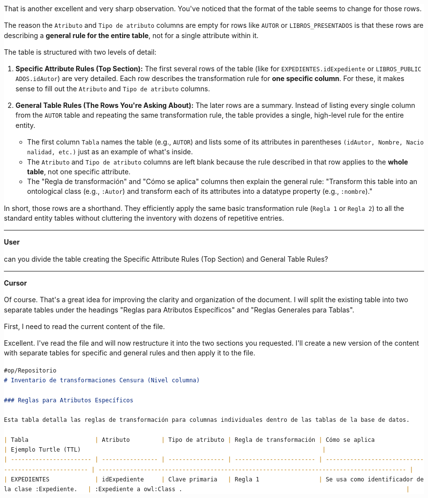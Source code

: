 That is another excellent and very sharp observation. You've noticed that the format of the table seems to change for those rows.

The reason the `Atributo` and `Tipo de atributo` columns are empty for rows like `AUTOR` or `LIBROS_PRESENTADOS` is that these rows are describing a **general rule for the entire table**, not for a single attribute within it.

The table is structured with two levels of detail:

1.  **Specific Attribute Rules (Top Section):** The first several rows of the table (like for `EXPEDIENTES.idExpediente` or `LIBROS_PUBLICADOS.idAutor`) are very detailed. Each row describes the transformation rule for **one specific column**. For these, it makes sense to fill out the `Atributo` and `Tipo de atributo` columns.

2.  **General Table Rules (The Rows You're Asking About):** The later rows are a summary. Instead of listing every single column from the `AUTOR` table and repeating the same transformation rule, the table provides a single, high-level rule for the entire entity.

    *   The first column `Tabla` names the table (e.g., `AUTOR`) and lists some of its attributes in parentheses `(idAutor, Nombre, Nacionalidad, etc.)` just as an example of what's inside.
    *   The `Atributo` and `Tipo de atributo` columns are left blank because the rule described in that row applies to the **whole table**, not one specific attribute.
    *   The "Regla de transformación" and "Cómo se aplica" columns then explain the general rule: "Transform this table into an ontological class (e.g., `:Autor`) and transform each of its attributes into a datatype property (e.g., `:nombre`)."

In short, those rows are a shorthand. They efficiently apply the same basic transformation rule (`Regla 1` or `Regla 2`) to all the standard entity tables without cluttering the inventory with dozens of repetitive entries.

---

**User**

can you divide the table creating the Specific Attribute Rules (Top Section) and General Table Rules?

---

**Cursor**

Of course. That's a great idea for improving the clarity and organization of the document. I will split the existing table into two separate tables under the headings "Reglas para Atributos Específicos" and "Reglas Generales para Tablas".

First, I need to read the current content of the file.

Excellent. I've read the file and will now restructure it into the two sections you requested. I'll create a new version of the content with separate tables for specific and general rules and then apply it to the file.

```markdown
#op/Repositorio 
# Inventario de transformaciones Censura (Nivel columna)

### Reglas para Atributos Específicos

Esta tabla detalla las reglas de transformación para columnas individuales dentro de las tablas de la base de datos.

| Tabla                   | Atributo         | Tipo de atributo | Regla de transformación | Cómo se aplica                                       | Ejemplo Turtle (TTL)                                                                     |
| ----------------------- | ---------------- | ---------------- | ----------------------- | ---------------------------------------------------- | ---------------------------------------------------------------------------------------- |
| EXPEDIENTES             | idExpediente     | Clave primaria   | Regla 1                 | Se usa como identificador de la clase :Expediente.   | :Expediente a owl:Class .                                                                |
```